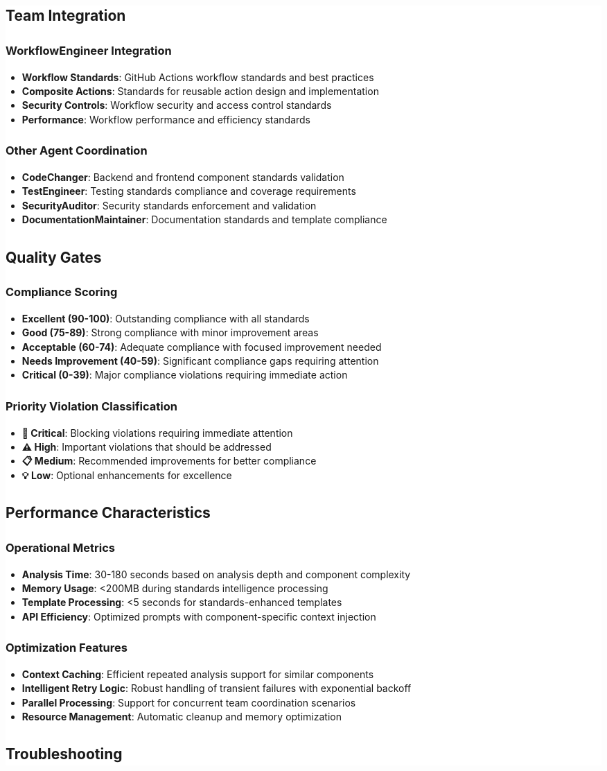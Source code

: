 ## Team Integration

### WorkflowEngineer Integration

- **Workflow Standards**: GitHub Actions workflow standards and best practices
- **Composite Actions**: Standards for reusable action design and implementation
- **Security Controls**: Workflow security and access control standards
- **Performance**: Workflow performance and efficiency standards

### Other Agent Coordination

- **CodeChanger**: Backend and frontend component standards validation
- **TestEngineer**: Testing standards compliance and coverage requirements
- **SecurityAuditor**: Security standards enforcement and validation
- **DocumentationMaintainer**: Documentation standards and template compliance

## Quality Gates

### Compliance Scoring

- **Excellent (90-100)**: Outstanding compliance with all standards
- **Good (75-89)**: Strong compliance with minor improvement areas
- **Acceptable (60-74)**: Adequate compliance with focused improvement needed
- **Needs Improvement (40-59)**: Significant compliance gaps requiring attention
- **Critical (0-39)**: Major compliance violations requiring immediate action

### Priority Violation Classification

- **🚨 Critical**: Blocking violations requiring immediate attention
- **⚠️ High**: Important violations that should be addressed
- **📋 Medium**: Recommended improvements for better compliance
- **💡 Low**: Optional enhancements for excellence

## Performance Characteristics

### Operational Metrics

- **Analysis Time**: 30-180 seconds based on analysis depth and component complexity
- **Memory Usage**: <200MB during standards intelligence processing
- **Template Processing**: <5 seconds for standards-enhanced templates
- **API Efficiency**: Optimized prompts with component-specific context injection

### Optimization Features

- **Context Caching**: Efficient repeated analysis support for similar components
- **Intelligent Retry Logic**: Robust handling of transient failures with exponential backoff
- **Parallel Processing**: Support for concurrent team coordination scenarios
- **Resource Management**: Automatic cleanup and memory optimization

## Troubleshooting

